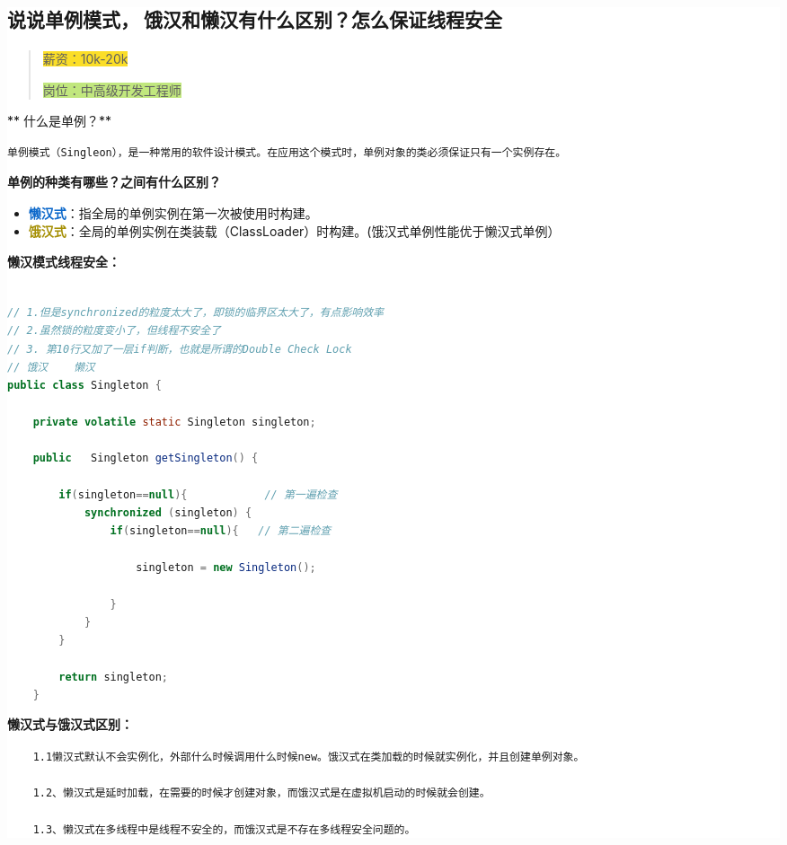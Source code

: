 

## 说说单例模式， 饿汉和懒汉有什么区别？怎么保证线程安全
> <font style="background-color:#FBDE28;">薪资：10k-20k</font>
>
> <font style="background-color:#C1E77E;">岗位：中高级开发工程师</font>
>

<font style="background-color:#C1E77E;"></font>

** 什么是单例？**

    单例模式（Singleon），是一种常用的软件设计模式。在应用这个模式时，单例对象的类必须保证只有一个实例存在。



**单例的种类有哪些？之间有什么区别？**

+ **<font style="color:#0C68CA;">懒汉式</font>**：指全局的单例实例在第一次被使用时构建。
+ **<font style="color:#A58F04;">饿汉式</font>**：全局的单例实例在类装载（ClassLoader）时构建。(饿汉式单例性能优于懒汉式单例）





**懒汉模式线程安全：**

 

```java

// 1.但是synchronized的粒度太大了，即锁的临界区太大了，有点影响效率
// 2.虽然锁的粒度变小了，但线程不安全了
// 3. 第10行又加了一层if判断，也就是所谓的Double Check Lock
// 饿汉    懒汉
public class Singleton {

	private volatile static Singleton singleton;

	public   Singleton getSingleton() {
  
		if(singleton==null){			// 第一遍检查
			synchronized (singleton) {
				if(singleton==null){   // 第二遍检查

					singleton = new Singleton();

				}
			}
		}

		return singleton;
	}


```

**懒汉式与饿汉式区别：**

        1.1懒汉式默认不会实例化，外部什么时候调用什么时候new。饿汉式在类加载的时候就实例化，并且创建单例对象。

        1.2、懒汉式是延时加载，在需要的时候才创建对象，而饿汉式是在虚拟机启动的时候就会创建。

        1.3、懒汉式在多线程中是线程不安全的，而饿汉式是不存在多线程安全问题的。

